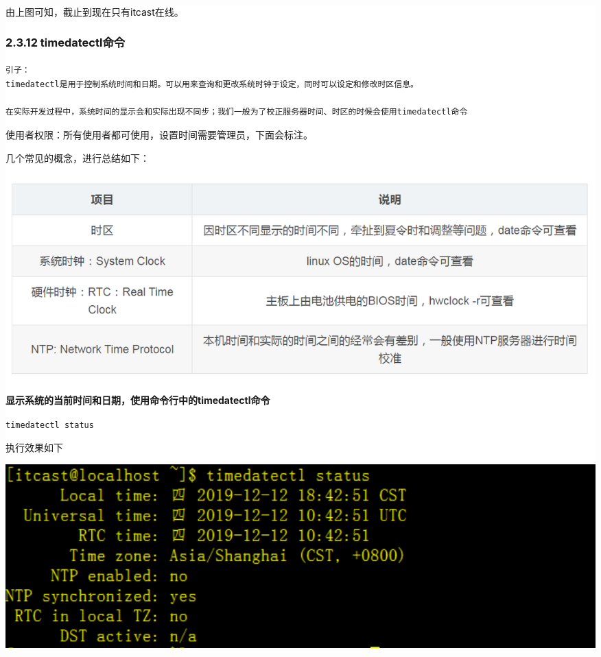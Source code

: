 由上图可知，截止到现在只有itcast在线。

### 2.3.12 timedatectl命令

```
引子：
timedatectl是用于控制系统时间和日期。可以用来查询和更改系统时钟于设定，同时可以设定和修改时区信息。

在实际开发过程中，系统时间的显示会和实际出现不同步；我们一般为了校正服务器时间、时区的时候会使用timedatectl命令
```

使用者权限：所有使用者都可使用，设置时间需要管理员，下面会标注。

几个常见的概念，进行总结如下：

![1576550880532](img/1576550880532.png)

**显示系统的当前时间和日期，使用命令行中的timedatectl命令**

```SHELL
timedatectl status
```

执行效果如下

![1576147390352](img/1576147390352.png)
